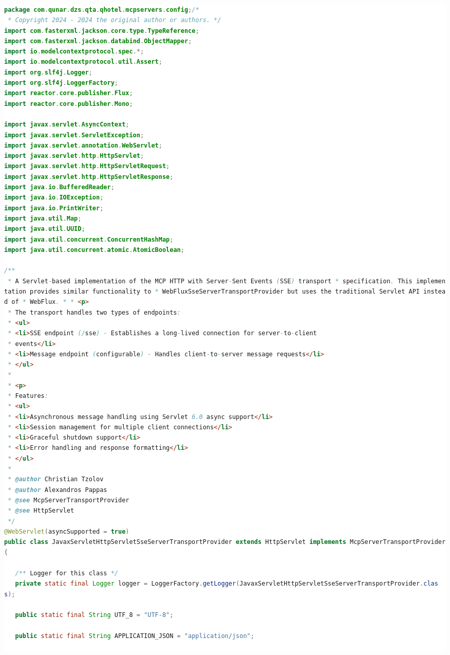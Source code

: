 ```JAVA
package com.qunar.dzs.qta.qhotel.mcpservers.config;/*  
 * Copyright 2024 - 2024 the original author or authors. */  
import com.fasterxml.jackson.core.type.TypeReference;  
import com.fasterxml.jackson.databind.ObjectMapper;  
import io.modelcontextprotocol.spec.*;  
import io.modelcontextprotocol.util.Assert;  
import org.slf4j.Logger;  
import org.slf4j.LoggerFactory;  
import reactor.core.publisher.Flux;  
import reactor.core.publisher.Mono;  
  
import javax.servlet.AsyncContext;  
import javax.servlet.ServletException;  
import javax.servlet.annotation.WebServlet;  
import javax.servlet.http.HttpServlet;  
import javax.servlet.http.HttpServletRequest;  
import javax.servlet.http.HttpServletResponse;  
import java.io.BufferedReader;  
import java.io.IOException;  
import java.io.PrintWriter;  
import java.util.Map;  
import java.util.UUID;  
import java.util.concurrent.ConcurrentHashMap;  
import java.util.concurrent.atomic.AtomicBoolean;  
  
/**  
 * A Servlet-based implementation of the MCP HTTP with Server-Sent Events (SSE) transport * specification. This implementation provides similar functionality to * WebFluxSseServerTransportProvider but uses the traditional Servlet API instead of * WebFlux. * * <p>  
 * The transport handles two types of endpoints:  
 * <ul>  
 * <li>SSE endpoint (/sse) - Establishes a long-lived connection for server-to-client  
 * events</li>  
 * <li>Message endpoint (configurable) - Handles client-to-server message requests</li>  
 * </ul>  
 *  
 * <p>  
 * Features:  
 * <ul>  
 * <li>Asynchronous message handling using Servlet 6.0 async support</li>  
 * <li>Session management for multiple client connections</li>  
 * <li>Graceful shutdown support</li>  
 * <li>Error handling and response formatting</li>  
 * </ul>  
 *  
 * @author Christian Tzolov  
 * @author Alexandros Pappas  
 * @see McpServerTransportProvider  
 * @see HttpServlet  
 */  
@WebServlet(asyncSupported = true)  
public class JavaxServletHttpServletSseServerTransportProvider extends HttpServlet implements McpServerTransportProvider {  
  
   /** Logger for this class */  
   private static final Logger logger = LoggerFactory.getLogger(JavaxServletHttpServletSseServerTransportProvider.class);  
  
   public static final String UTF_8 = "UTF-8";  
  
   public static final String APPLICATION_JSON = "application/json";  
  
```